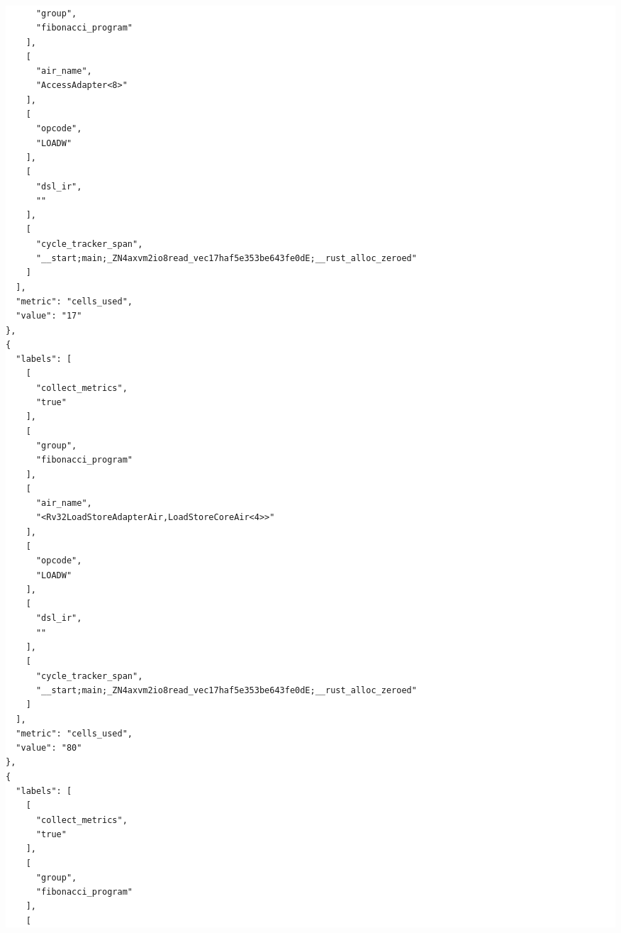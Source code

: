           "group",
          "fibonacci_program"
        ],
        [
          "air_name",
          "AccessAdapter<8>"
        ],
        [
          "opcode",
          "LOADW"
        ],
        [
          "dsl_ir",
          ""
        ],
        [
          "cycle_tracker_span",
          "__start;main;_ZN4axvm2io8read_vec17haf5e353be643fe0dE;__rust_alloc_zeroed"
        ]
      ],
      "metric": "cells_used",
      "value": "17"
    },
    {
      "labels": [
        [
          "collect_metrics",
          "true"
        ],
        [
          "group",
          "fibonacci_program"
        ],
        [
          "air_name",
          "<Rv32LoadStoreAdapterAir,LoadStoreCoreAir<4>>"
        ],
        [
          "opcode",
          "LOADW"
        ],
        [
          "dsl_ir",
          ""
        ],
        [
          "cycle_tracker_span",
          "__start;main;_ZN4axvm2io8read_vec17haf5e353be643fe0dE;__rust_alloc_zeroed"
        ]
      ],
      "metric": "cells_used",
      "value": "80"
    },
    {
      "labels": [
        [
          "collect_metrics",
          "true"
        ],
        [
          "group",
          "fibonacci_program"
        ],
        [